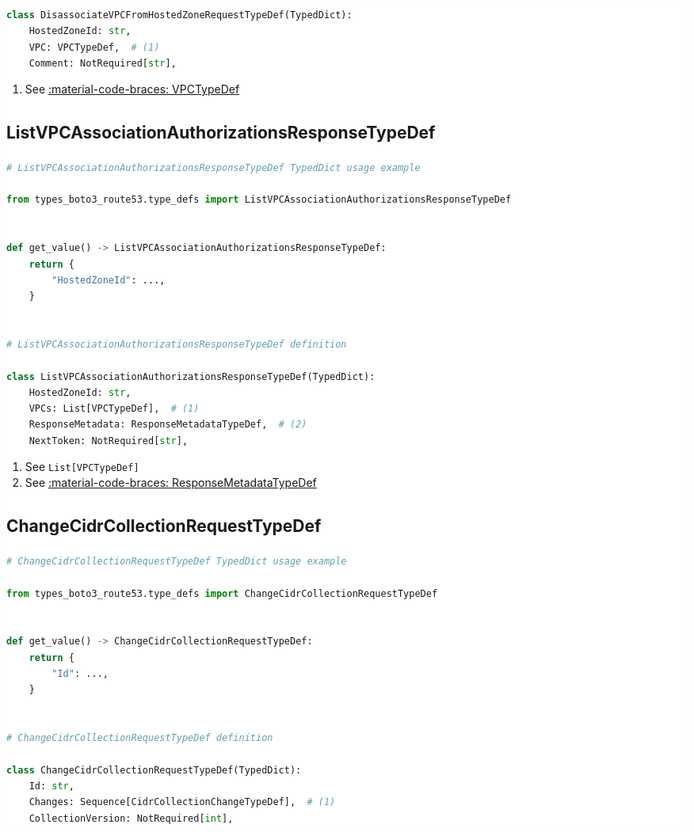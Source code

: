 ```python
class DisassociateVPCFromHostedZoneRequestTypeDef(TypedDict):
    HostedZoneId: str,
    VPC: VPCTypeDef,  # (1)
    Comment: NotRequired[str],
```

1. See [:material-code-braces: VPCTypeDef](./type_defs.md#vpctypedef)

## ListVPCAssociationAuthorizationsResponseTypeDef

```python
# ListVPCAssociationAuthorizationsResponseTypeDef TypedDict usage example

from types_boto3_route53.type_defs import ListVPCAssociationAuthorizationsResponseTypeDef


def get_value() -> ListVPCAssociationAuthorizationsResponseTypeDef:
    return {
        "HostedZoneId": ...,
    }


# ListVPCAssociationAuthorizationsResponseTypeDef definition

class ListVPCAssociationAuthorizationsResponseTypeDef(TypedDict):
    HostedZoneId: str,
    VPCs: List[VPCTypeDef],  # (1)
    ResponseMetadata: ResponseMetadataTypeDef,  # (2)
    NextToken: NotRequired[str],
```

1. See `List[VPCTypeDef]`
2. See [:material-code-braces: ResponseMetadataTypeDef](./type_defs.md#responsemetadatatypedef)

## ChangeCidrCollectionRequestTypeDef

```python
# ChangeCidrCollectionRequestTypeDef TypedDict usage example

from types_boto3_route53.type_defs import ChangeCidrCollectionRequestTypeDef


def get_value() -> ChangeCidrCollectionRequestTypeDef:
    return {
        "Id": ...,
    }


# ChangeCidrCollectionRequestTypeDef definition

class ChangeCidrCollectionRequestTypeDef(TypedDict):
    Id: str,
    Changes: Sequence[CidrCollectionChangeTypeDef],  # (1)
    CollectionVersion: NotRequired[int],
```

